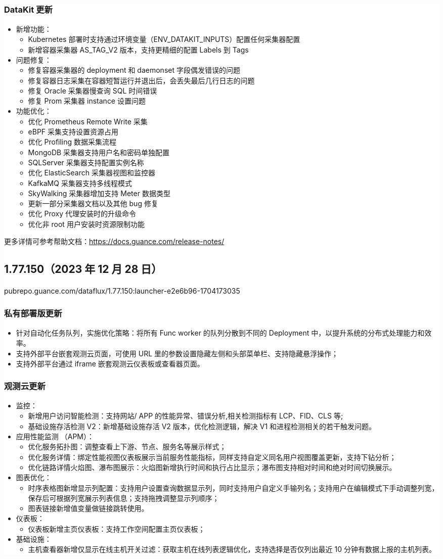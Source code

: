 ### DataKit 更新

- 新增功能：
    - Kubernetes 部署时支持通过环境变量（ENV_DATAKIT_INPUTS）配置任何采集器配置
    - 新增容器采集器 AS_TAG_V2 版本，支持更精细的配置 Labels 到 Tags
- 问题修复：
    - 修复容器采集器的 deployment 和 daemonset 字段偶发错误的问题
    - 修复容器日志采集在容器短暂运行并退出后，会丢失最后几行日志的问题
    - 修复 Oracle 采集器慢查询 SQL 时间错误
    - 修复 Prom 采集器 instance 设置问题
- 功能优化：
    - 优化 Prometheus Remote Write 采集
    - eBPF 采集支持设置资源占用
    - 优化 Profiling 数据采集流程
    - MongoDB 采集器支持用户名和密码单独配置
    - SQLServer 采集器支持配置实例名称
    - 优化 ElasticSearch 采集器视图和监控器
    - KafkaMQ 采集器支持多线程模式
    - SkyWalking 采集器增加支持 Meter 数据类型
    - 更新一部分采集器文档以及其他 bug 修复
    - 优化 Proxy 代理安装时的升级命令
    - 优化非 root 用户安装时资源限制功能

更多详情可参考帮助文档：https://docs.guance.com/release-notes/


## 1.77.150（2023 年 12 月 28 日）

pubrepo.guance.com/dataflux/1.77.150:launcher-e2e6b96-1704173035

### 私有部署版更新

- 针对自动化任务队列，实施优化策略：将所有 Func worker 的队列分散到不同的 Deployment 中，以提升系统的分布式处理能力和效率。
- 支持外部平台嵌套观测云页面，可使用 URL 里的参数设置隐藏左侧和头部菜单栏、支持隐藏悬浮操作；
- 支持外部平台通过 iframe 嵌套观测云仪表板或查看器页面。

### 观测云更新

- 监控：
    - 新增用户访问智能检测：支持网站/ APP 的性能异常、错误分析,相关检测指标有 LCP、FID、CLS 等;
    - 基础设施存活检测 V2：新增基础设施存活 V2 版本，优化检测逻辑，解决 V1 和进程检测相关的若干触发问题。
- 应用性能监测 （APM）：
    - 优化服务拓扑图：调整查看上下游、节点、服务名等展示样式；
    - 优化服务详情：绑定性能视图仪表板展示当前服务性能指标，同样支持自定义同名用户视图覆盖更新，支持下钻分析；
    - 优化链路详情火焰图、瀑布图展示：火焰图新增执行时间和执行占比显示；瀑布图支持相对时间和绝对时间切换展示。
- 图表优化：
    - 时序表格图新增显示列配置：支持用户设置查询数据显示列，同时支持用户自定义手输列名；支持用户在编辑模式下手动调整列宽，保存后可根据列宽展示列表信息；支持拖拽调整显示列顺序；
    - 图表链接新增值变量做链接跳转使用。
- 仪表板：
    - 仪表板新增主页仪表板：支持工作空间配置主页仪表板；
- 基础设施：
    - 主机查看器新增仅显示在线主机开关过滤：获取主机在线列表逻辑优化，支持选择是否仅列出最近 10 分钟有数据上报的主机列表。
